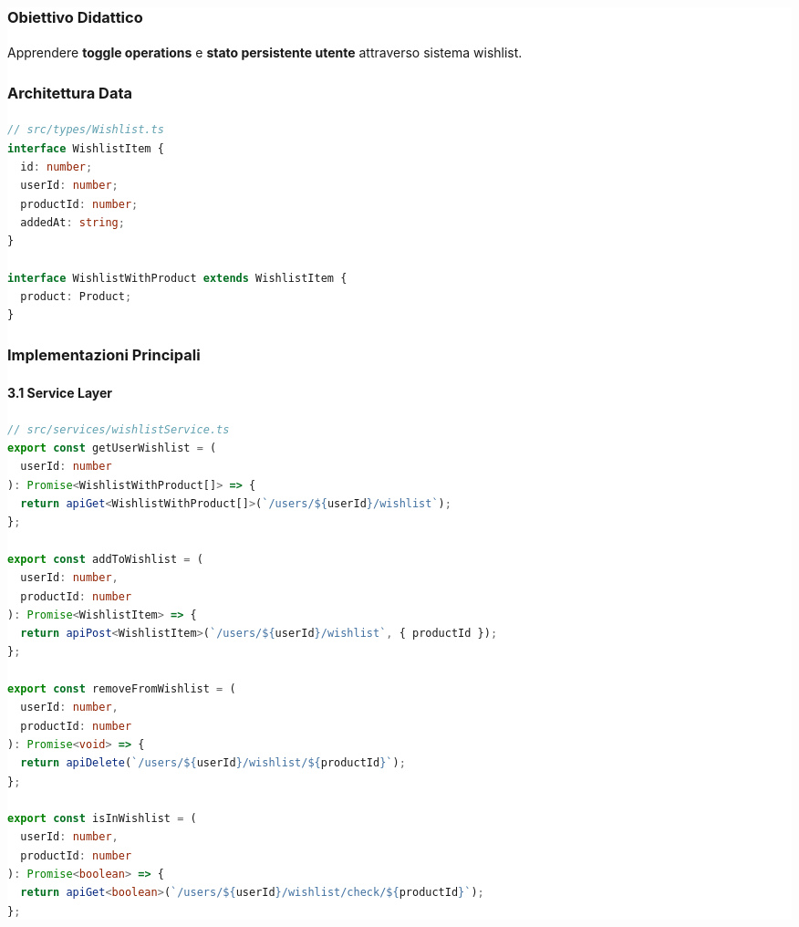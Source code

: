 ### Obiettivo Didattico

Apprendere **toggle operations** e **stato persistente utente** attraverso sistema wishlist.

### Architettura Data

```typescript
// src/types/Wishlist.ts
interface WishlistItem {
  id: number;
  userId: number;
  productId: number;
  addedAt: string;
}

interface WishlistWithProduct extends WishlistItem {
  product: Product;
}
```

### Implementazioni Principali

#### 3.1 Service Layer

```typescript
// src/services/wishlistService.ts
export const getUserWishlist = (
  userId: number
): Promise<WishlistWithProduct[]> => {
  return apiGet<WishlistWithProduct[]>(`/users/${userId}/wishlist`);
};

export const addToWishlist = (
  userId: number,
  productId: number
): Promise<WishlistItem> => {
  return apiPost<WishlistItem>(`/users/${userId}/wishlist`, { productId });
};

export const removeFromWishlist = (
  userId: number,
  productId: number
): Promise<void> => {
  return apiDelete(`/users/${userId}/wishlist/${productId}`);
};

export const isInWishlist = (
  userId: number,
  productId: number
): Promise<boolean> => {
  return apiGet<boolean>(`/users/${userId}/wishlist/check/${productId}`);
};
```
